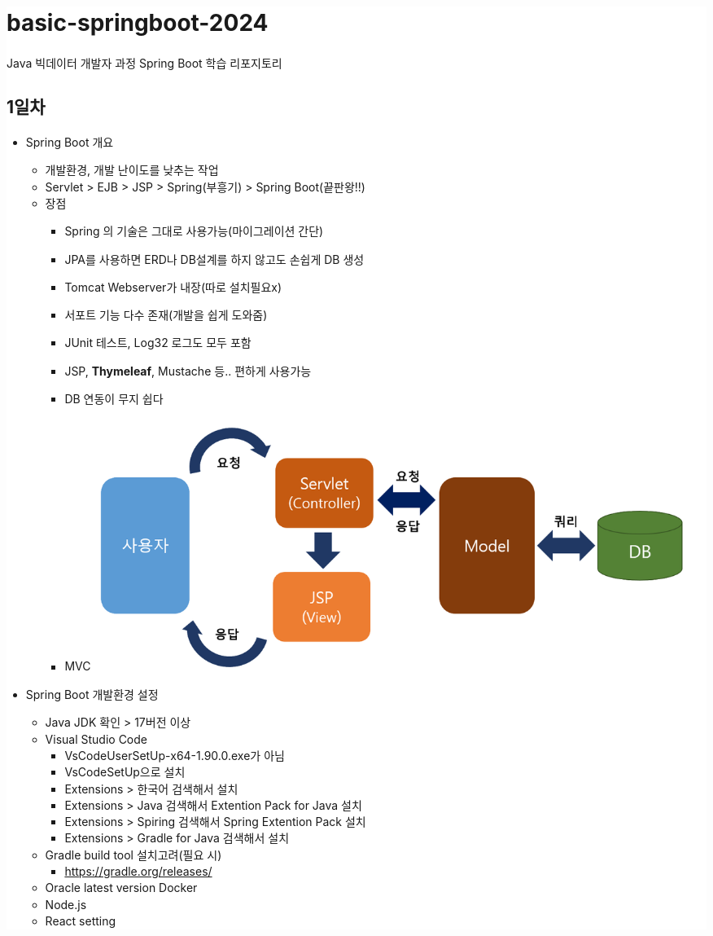 # basic-springboot-2024
Java 빅데이터 개발자 과정 Spring Boot 학습 리포지토리

## 1일차
- Spring Boot 개요
    - 개발환경, 개발 난이도를 낮추는 작업
    - Servlet > EJB > JSP > Spring(부흥기) > Spring Boot(끝판왕!!)
    - 장점
        - Spring 의 기술은 그대로 사용가능(마이그레이션 간단)
        - JPA를 사용하면 ERD나 DB설계를 하지 않고도 손쉽게 DB 생성
        - Tomcat Webserver가 내장(따로 설치필요x)
        - 서포트 기능 다수 존재(개발을 쉽게 도와줌)
        - JUnit 테스트, Log32 로그도 모두 포함
        - JSP, **Thymeleaf**, Mustache 등.. 편하게 사용가능
        - DB 연동이 무지 쉽다

        - MVC
            <img src="https://raw.githubusercontent.com/YoonChanWo0/basic-springboot-2024/main/images/sp002.png" width="730">

- Spring Boot 개발환경 설정
    - Java JDK 확인 > 17버전 이상
    - Visual Studio Code
        - VsCodeUserSetUp-x64-1.90.0.exe가 아님
        - VsCodeSetUp으로 설치
        - Extensions > 한국어 검색해서 설치
        - Extensions > Java 검색해서 Extention Pack for Java 설치
        - Extensions > Spiring 검색해서 Spring Extention Pack 설치
        - Extensions > Gradle for Java 검색해서 설치
    - Gradle build tool 설치고려(필요 시)
        - https://gradle.org/releases/
    - Oracle latest version Docker
    - Node.js
    - React setting
